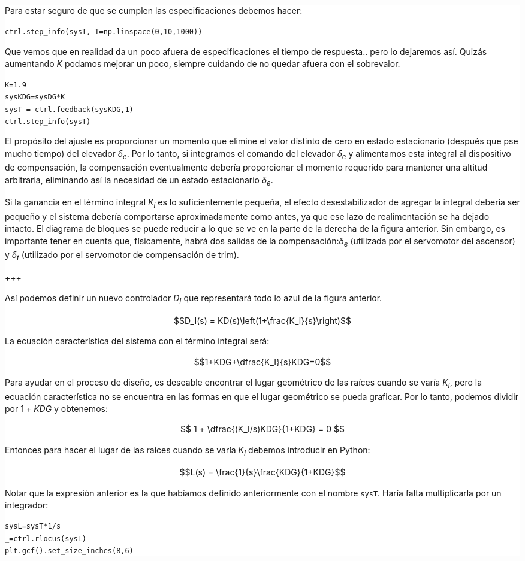 Para estar seguro de que se cumplen las especificaciones debemos hacer:

```{code-cell} ipython3
ctrl.step_info(sysT, T=np.linspace(0,10,1000))
```

Que vemos que en realidad da un poco afuera de especificaciones el tiempo de respuesta.. pero lo dejaremos así. Quizás aumentando $K$ podamos mejorar un poco, siempre cuidando de no quedar afuera con el sobrevalor.

```{code-cell} ipython3
K=1.9
sysKDG=sysDG*K
sysT = ctrl.feedback(sysKDG,1)
ctrl.step_info(sysT)
```

El propósito del ajuste es proporcionar un momento que elimine el valor distinto de cero en estado estacionario (después que pse mucho tiempo) del elevador $\delta_e$. Por lo tanto, si integramos el comando del elevador $\delta_e$ y alimentamos esta integral al dispositivo de compensación, la compensación eventualmente debería proporcionar el momento requerido para mantener una altitud arbitraria, eliminando así la necesidad de un estado estacionario $\delta_e$.

Si la ganancia en el término integral $K_i$ es lo suficientemente pequeña, el efecto desestabilizador de agregar la integral debería ser pequeño y el sistema debería comportarse aproximadamente como antes, ya que ese lazo de realimentación se ha dejado intacto. El diagrama de bloques se puede reducir a lo que se ve en la parte de la derecha de la figura anterior. Sin embargo, es importante tener en cuenta que, físicamente, habrá dos salidas de la compensación:$\delta_e$ (utilizada por el servomotor del ascensor) y $\delta_t$ (utilizado por el servomotor de compensación de trim).

+++

Así podemos definir un nuevo controlador $D_I$ que representará todo lo azul de la figura anterior.

$$D_I(s) = KD(s)\left(1+\frac{K_i}{s}\right)$$

La ecuación característica del sistema con el término integral será:

$$1+KDG+\dfrac{K_I}{s}KDG=0$$

Para ayudar en el proceso de diseño, es deseable encontrar el lugar geométrico de las raíces cuando se varía  $K_I$, pero la ecuación característica no se encuentra
en las formas en que el lugar geométrico se pueda graficar. Por lo tanto, podemos dividir por $1 + KDG$ y obtenemos:

$$ 1 + \dfrac{(K_I/s)KDG}{1+KDG} = 0 $$

Entonces para hacer el lugar de las raíces cuando se varía $K_I$ debemos introducir en Python:

$$L(s) = \frac{1}{s}\frac{KDG}{1+KDG}$$

Notar que la expresión anterior es la que habíamos definido anteriormente con el nombre `sysT`. Haría falta multiplicarla por un integrador:

```{code-cell} ipython3
sysL=sysT*1/s
_=ctrl.rlocus(sysL)
plt.gcf().set_size_inches(8,6)
```
